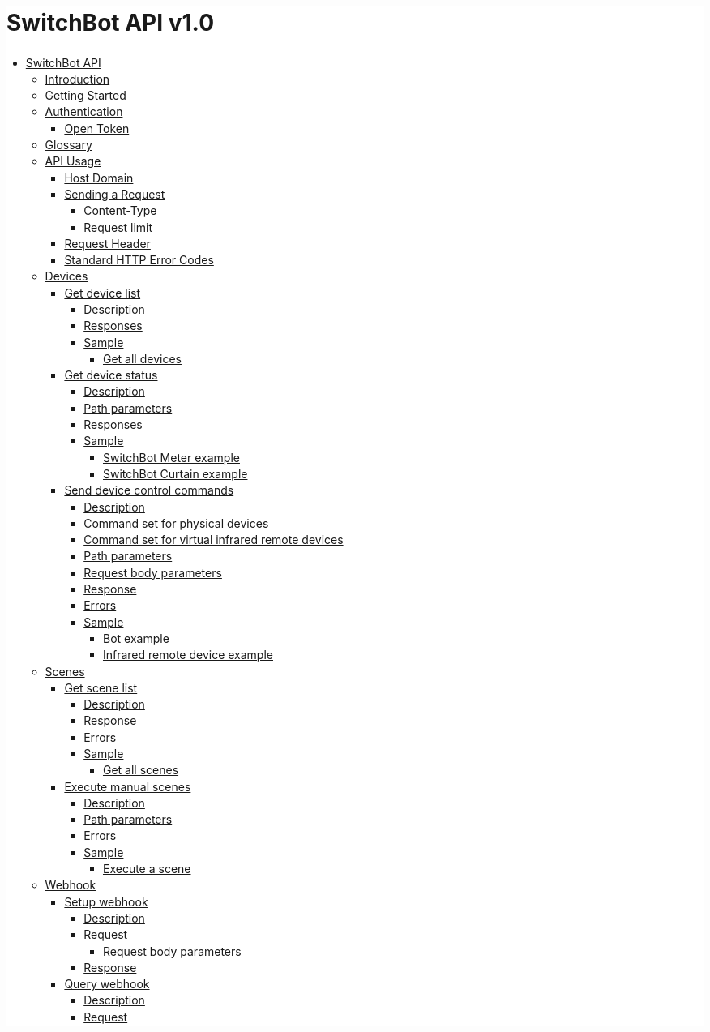 # SwitchBot API v1.0

- [SwitchBot API](#switchbot-api)
  - [Introduction](#introduction)
  - [Getting Started](#getting-started)
  - [Authentication](#authentication)
    - [Open Token](#open-token)
  - [Glossary](#glossary)
  - [API Usage](#api-usage)
    - [Host Domain](#host-domain)
    - [Sending a Request](#sending-a-request)
      - [Content-Type](#content-type)
      - [Request limit](#request-limit)
    - [Request Header](#request-header)
    - [Standard HTTP Error Codes](#standard-http-error-codes)
  - [Devices](#devices)
    - [Get device list](#get-device-list)
      - [Description](#description)
      - [Responses](#responses)
      - [Sample](#sample)
        - [Get all devices](#get-all-devices)
    - [Get device status](#get-device-status)
      - [Description](#description)
      - [Path parameters](#path-parameters)
      - [Responses](#responses)
      - [Sample](#sample)
        - [SwitchBot Meter example](#switchbot-meter-example)
        - [SwitchBot Curtain example](#switchbot-curtain-example)
    - [Send device control commands](#send-device-control-commands)
      - [Description](#description)
      - [Command set for physical devices](#command-set-for-physical-devices)
      - [Command set for virtual infrared remote devices](#command-set-for-virtual-infrared-remote-devices)
      - [Path parameters](#path-parameters)
      - [Request body parameters](#request-body-parameters)
      - [Response](#response)
      - [Errors](#errors)
      - [Sample](#sample)
        - [Bot example](#bot-example)
        - [Infrared remote device example](#infrared-remote-device-example)
  - [Scenes](#scenes)
    - [Get scene list](#get-scene-list)
      - [Description](#description)
      - [Response](#response)
      - [Errors](#errors)
      - [Sample](#sample)
        - [Get all scenes](#get-all-scenes)
    - [Execute manual scenes](#execute-manual-scenes)
      - [Description](#description)
      - [Path parameters](#path-parameters)
      - [Errors](#errors)
      - [Sample](#sample)
        - [Execute a scene](#execute-a-scene)
  - [Webhook](#webhook)
    - [Setup webhook](#setup-webhook)
      - [Description](#description)
      - [Request](#request)
        - [Request body parameters](#request-body-parameters)
      - [Response](#response)
    - [Query webhook](#query-webhook)
      - [Description](#description)
      - [Request](#request)